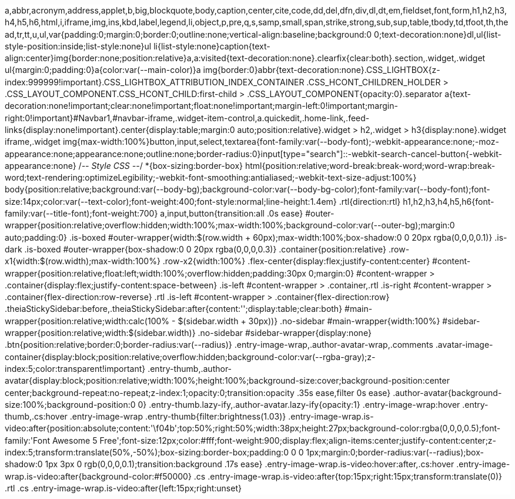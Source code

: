 a,abbr,acronym,address,applet,b,big,blockquote,body,caption,center,cite,code,dd,del,dfn,div,dl,dt,em,fieldset,font,form,h1,h2,h3,h4,h5,h6,html,i,iframe,img,ins,kbd,label,legend,li,object,p,pre,q,s,samp,small,span,strike,strong,sub,sup,table,tbody,td,tfoot,th,thead,tr,tt,u,ul,var{padding:0;margin:0;border:0;outline:none;vertical-align:baseline;background:0 0;text-decoration:none}dl,ul{list-style-position:inside;list-style:none}ul li{list-style:none}caption{text-align:center}img{border:none;position:relative}a,a:visited{text-decoration:none}.clearfix{clear:both}.section,.widget,.widget ul{margin:0;padding:0}a{color:var(--main-color)}a img{border:0}abbr{text-decoration:none}.CSS_LIGHTBOX{z-index:999999!important}.CSS_LIGHTBOX_ATTRIBUTION_INDEX_CONTAINER .CSS_HCONT_CHILDREN_HOLDER > .CSS_LAYOUT_COMPONENT.CSS_HCONT_CHILD:first-child > .CSS_LAYOUT_COMPONENT{opacity:0}.separator a{text-decoration:none!important;clear:none!important;float:none!important;margin-left:0!important;margin-right:0!important}#Navbar1,#navbar-iframe,.widget-item-control,a.quickedit,.home-link,.feed-links{display:none!important}.center{display:table;margin:0 auto;position:relative}.widget > h2,.widget > h3{display:none}.widget iframe,.widget img{max-width:100%}button,input,select,textarea{font-family:var(--body-font);-webkit-appearance:none;-moz-appearance:none;appearance:none;outline:none;border-radius:0}input[type="search"]::-webkit-search-cancel-button{-webkit-appearance:none}
/*-- Style CSS --*/
*{box-sizing:border-box}
html{position:relative;word-break:break-word;word-wrap:break-word;text-rendering:optimizeLegibility;-webkit-font-smoothing:antialiased;-webkit-text-size-adjust:100%}
body{position:relative;background:var(--body-bg);background-color:var(--body-bg-color);font-family:var(--body-font);font-size:14px;color:var(--text-color);font-weight:400;font-style:normal;line-height:1.4em}
.rtl{direction:rtl}
h1,h2,h3,h4,h5,h6{font-family:var(--title-font);font-weight:700}
a,input,button{transition:all .0s ease}
#outer-wrapper{position:relative;overflow:hidden;width:100%;max-width:100%;background-color:var(--outer-bg);margin:0 auto;padding:0}
.is-boxed #outer-wrapper{width:$(row.width + 60px);max-width:100%;box-shadow:0 0 20px rgba(0,0,0,0.1)}
.is-dark .is-boxed #outer-wrapper{box-shadow:0 0 20px rgba(0,0,0,0.3)}
.container{position:relative}
.row-x1{width:$(row.width);max-width:100%}
.row-x2{width:100%}
.flex-center{display:flex;justify-content:center}
#content-wrapper{position:relative;float:left;width:100%;overflow:hidden;padding:30px 0;margin:0}
#content-wrapper > .container{display:flex;justify-content:space-between}
.is-left #content-wrapper > .container,.rtl .is-right #content-wrapper > .container{flex-direction:row-reverse}
.rtl .is-left #content-wrapper > .container{flex-direction:row}
.theiaStickySidebar:before,.theiaStickySidebar:after{content:'';display:table;clear:both}
#main-wrapper{position:relative;width:calc(100% - $(sidebar.width + 30px))}
.no-sidebar #main-wrapper{width:100%}
#sidebar-wrapper{position:relative;width:$(sidebar.width)}
.no-sidebar #sidebar-wrapper{display:none}
.btn{position:relative;border:0;border-radius:var(--radius)}
.entry-image-wrap,.author-avatar-wrap,.comments .avatar-image-container{display:block;position:relative;overflow:hidden;background-color:var(--rgba-gray);z-index:5;color:transparent!important}
.entry-thumb,.author-avatar{display:block;position:relative;width:100%;height:100%;background-size:cover;background-position:center center;background-repeat:no-repeat;z-index:1;opacity:0;transition:opacity .35s ease,filter 0s ease}
.author-avatar{background-size:100%;background-position:0 0}
.entry-thumb.lazy-ify,.author-avatar.lazy-ify{opacity:1}
.entry-image-wrap:hover .entry-thumb,.cs:hover .entry-image-wrap .entry-thumb{filter:brightness(1.03)}
.entry-image-wrap.is-video:after{position:absolute;content:'\f04b';top:50%;right:50%;width:38px;height:27px;background-color:rgba(0,0,0,0.5);font-family:'Font Awesome 5 Free';font-size:12px;color:#fff;font-weight:900;display:flex;align-items:center;justify-content:center;z-index:5;transform:translate(50%,-50%);box-sizing:border-box;padding:0 0 0 1px;margin:0;border-radius:var(--radius);box-shadow:0 1px 3px 0 rgb(0,0,0,0.1);transition:background .17s ease}
.entry-image-wrap.is-video:hover:after,.cs:hover .entry-image-wrap.is-video:after{background-color:#f50000}
.cs .entry-image-wrap.is-video:after{top:15px;right:15px;transform:translate(0)}
.rtl .cs .entry-image-wrap.is-video:after{left:15px;right:unset}